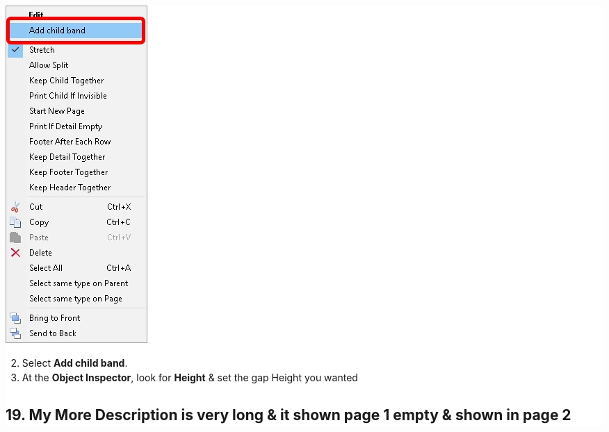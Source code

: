 ![add-child-band](../../../../static/img/usage/tools/fast-report-faq/add-child-band.jpg)

02. Select **Add child band**.
03. At the **Object Inspector**, look for **Height** & set the gap Height you wanted

## 19. My More Description is very long & it shown page 1 empty & shown in page 2
